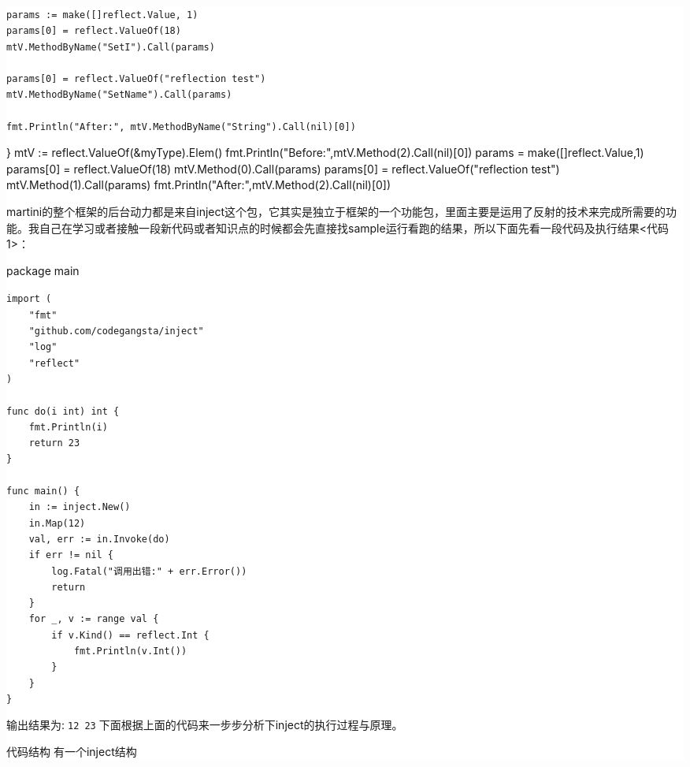     params := make([]reflect.Value, 1)
    params[0] = reflect.ValueOf(18)
    mtV.MethodByName("SetI").Call(params)
 
    params[0] = reflect.ValueOf("reflection test")
    mtV.MethodByName("SetName").Call(params)
 
    fmt.Println("After:", mtV.MethodByName("String").Call(nil)[0])
}
mtV := reflect.ValueOf(&myType).Elem()
fmt.Println("Before:",mtV.Method(2).Call(nil)[0])
params = make([]reflect.Value,1)
params[0] = reflect.ValueOf(18)
mtV.Method(0).Call(params)
params[0] = reflect.ValueOf("reflection test")
mtV.Method(1).Call(params)
fmt.Println("After:",mtV.Method(2).Call(nil)[0])

martini的整个框架的后台动力都是来自inject这个包，它其实是独立于框架的一个功能包，里面主要是运用了反射的技术来完成所需要的功能。我自己在学习或者接触一段新代码或者知识点的时候都会先直接找sample运行看跑的结果，所以下面先看一段代码及执行结果<代码1>：

package main

    import (
        "fmt"
        "github.com/codegangsta/inject"
        "log"
        "reflect"
    )
    
    func do(i int) int {
        fmt.Println(i)
        return 23
    }
    
    func main() {
        in := inject.New()
        in.Map(12)
        val, err := in.Invoke(do)
        if err != nil {
            log.Fatal("调用出错:" + err.Error())
            return
        }
        for _, v := range val {
            if v.Kind() == reflect.Int {
                fmt.Println(v.Int())
            }
        }
    }

输出结果为:  `12
            23`
下面根据上面的代码来一步步分析下inject的执行过程与原理。

代码结构
有一个inject结构
